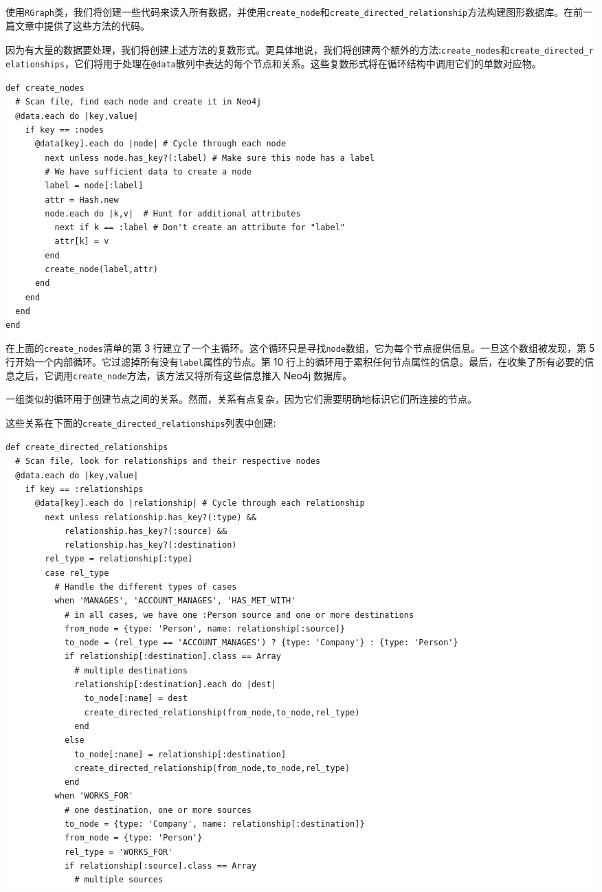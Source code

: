 使用`RGraph`类，我们将创建一些代码来读入所有数据，并使用`create_node`和`create_directed_relationship`方法构建图形数据库。在前一篇文章中提供了这些方法的代码。

因为有大量的数据要处理，我们将创建上述方法的复数形式。更具体地说，我们将创建两个额外的方法:`create_nodes`和`create_directed_relationships`，它们将用于处理在`@data`散列中表达的每个节点和关系。这些复数形式将在循环结构中调用它们的单数对应物。

```
def create_nodes
  # Scan file, find each node and create it in Neo4j
  @data.each do |key,value|
    if key == :nodes
      @data[key].each do |node| # Cycle through each node
        next unless node.has_key?(:label) # Make sure this node has a label
        # We have sufficient data to create a node
        label = node[:label]
        attr = Hash.new
        node.each do |k,v|  # Hunt for additional attributes
          next if k == :label # Don't create an attribute for "label"
          attr[k] = v
        end
        create_node(label,attr)
      end
    end
  end
end
```

在上面的`create_nodes`清单的第 3 行建立了一个主循环。这个循环只是寻找`node`数组，它为每个节点提供信息。一旦这个数组被发现，第 5 行开始一个内部循环。它过滤掉所有没有`label`属性的节点。第 10 行上的循环用于累积任何节点属性的信息。最后，在收集了所有必要的信息之后，它调用`create_node`方法，该方法又将所有这些信息推入 Neo4j 数据库。

一组类似的循环用于创建节点之间的关系。然而，关系有点复杂，因为它们需要明确地标识它们所连接的节点。

这些关系在下面的`create_directed_relationships`列表中创建:

```
def create_directed_relationships
  # Scan file, look for relationships and their respective nodes
  @data.each do |key,value|
    if key == :relationships
      @data[key].each do |relationship| # Cycle through each relationship
        next unless relationship.has_key?(:type) &&
            relationship.has_key?(:source) &&
            relationship.has_key?(:destination)
        rel_type = relationship[:type]
        case rel_type
          # Handle the different types of cases
          when 'MANAGES', 'ACCOUNT_MANAGES', 'HAS_MET_WITH'
            # in all cases, we have one :Person source and one or more destinations
            from_node = {type: 'Person', name: relationship[:source]}
            to_node = (rel_type == 'ACCOUNT_MANAGES') ? {type: 'Company'} : {type: 'Person'}
            if relationship[:destination].class == Array
              # multiple destinations
              relationship[:destination].each do |dest|
                to_node[:name] = dest
                create_directed_relationship(from_node,to_node,rel_type)
              end
            else
              to_node[:name] = relationship[:destination]
              create_directed_relationship(from_node,to_node,rel_type)
            end
          when 'WORKS_FOR'
            # one destination, one or more sources
            to_node = {type: 'Company', name: relationship[:destination]}
            from_node = {type: 'Person'}
            rel_type = 'WORKS_FOR'
            if relationship[:source].class == Array
              # multiple sources
```